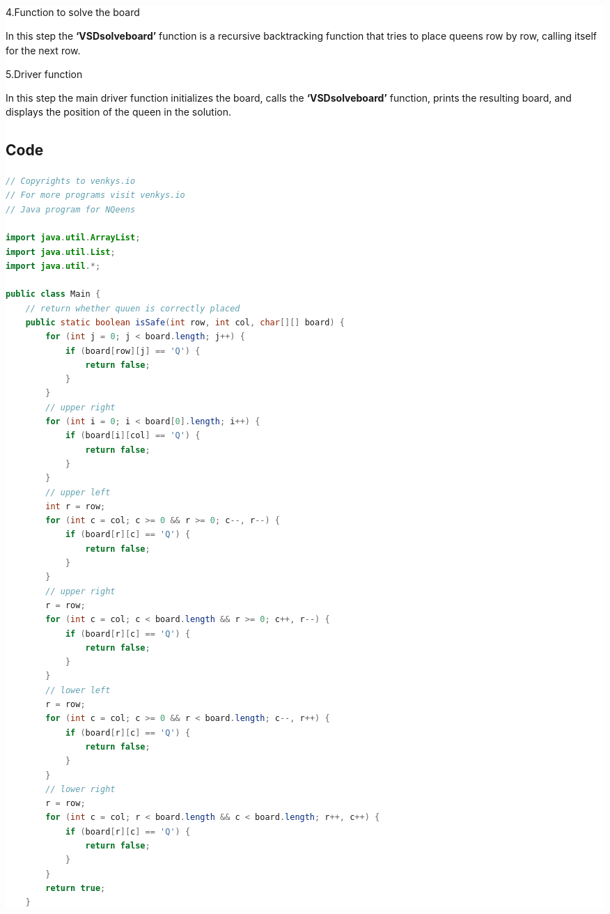 4.Function to solve the board

 In this step the **‘VSDsolveboard’** function is a recursive backtracking function that tries to place queens row by row, calling itself for the next row.

5.Driver function 

In this step the main driver function initializes the board, calls the **‘VSDsolveboard’** function, prints the resulting board, and displays the position of the queen in the solution.

## Code

```java
// Copyrights to venkys.io
// For more programs visit venkys.io 
// Java program for NQeens

import java.util.ArrayList;
import java.util.List;
import java.util.*;

public class Main {
    // return whether quuen is correctly placed
    public static boolean isSafe(int row, int col, char[][] board) {
        for (int j = 0; j < board.length; j++) {
            if (board[row][j] == 'Q') {
                return false;
            }
        }
        // upper right
        for (int i = 0; i < board[0].length; i++) {
            if (board[i][col] == 'Q') {
                return false;
            }
        }
        // upper left
        int r = row;
        for (int c = col; c >= 0 && r >= 0; c--, r--) {
            if (board[r][c] == 'Q') {
                return false;
            }
        }
        // upper right
        r = row;
        for (int c = col; c < board.length && r >= 0; c++, r--) {
            if (board[r][c] == 'Q') {
                return false;
            }
        }
        // lower left
        r = row;
        for (int c = col; c >= 0 && r < board.length; c--, r++) {
            if (board[r][c] == 'Q') {
                return false;
            }
        }
        // lower right
        r = row;
        for (int c = col; r < board.length && c < board.length; r++, c++) {
            if (board[r][c] == 'Q') {
                return false;
            }
        }
        return true;
    }
```